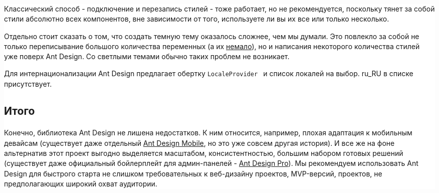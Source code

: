 Классический способ - подключение и перезапись стилей - тоже работает, но не рекомендуется, поскольку тянет за собой стили абсолютно всех компонентов, вне зависимости от того, используете ли вы их все или только несколько.

Отдельно стоит сказать о том, что создать темную тему оказалось сложнее, чем мы думали. Это повлекло за собой не только переписывание большого количества переменных (а их [немало](https://github.com/ant-design/ant-design/blob/master/components/style/themes/default.less)), но и написания некоторого количества стилей уже поверх Ant Design. Со светлыми темами обычно таких проблем не возникает.

Для интернационализации Ant Design предлагает обертку ```LocaleProvider ``` и список локалей на выбор. ru_RU в списке присутствует.

## Итого
Конечно, библиотека Ant Design не лишена недостатков. К ним относится, например, плохая адаптация к мобильным девайсам (существует даже отдельный [Ant Design Mobile](https://mobile.ant.design/), но это уже совсем другая история). И все же на фоне альтернатив этот проект выгодно выделяется масштабом, консистентностью, большим набором готовых решений (существует даже официальный бойлерплейт для админ-панелей - [Ant Design Pro](https://pro.ant.design/)). Мы рекомендуем использовать Ant Design для быстрого старта не слишком требовательных к веб-дизайну проектов, MVP-версий, проектов, не предполагающих широкий охват аудитории.
